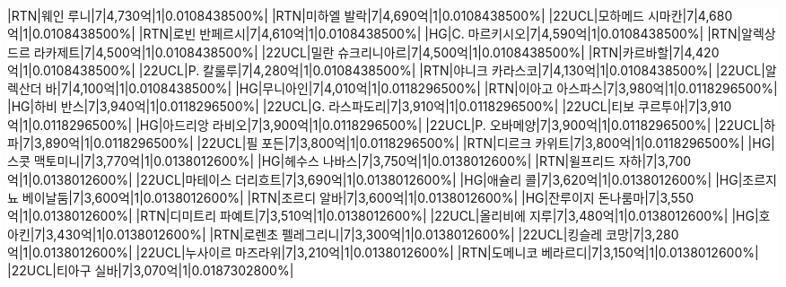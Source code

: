 |RTN|웨인 루니|7|4,730억|1|0.0108438500%|
|RTN|미하엘 발락|7|4,690억|1|0.0108438500%|
|22UCL|모하메드 시마칸|7|4,680억|1|0.0108438500%|
|RTN|로빈 반페르시|7|4,610억|1|0.0108438500%|
|HG|C. 마르키시오|7|4,590억|1|0.0108438500%|
|RTN|알렉상드르 라카제트|7|4,500억|1|0.0108438500%|
|22UCL|밀란 슈크리니아르|7|4,500억|1|0.0108438500%|
|RTN|카르바할|7|4,420억|1|0.0108438500%|
|22UCL|P. 칼룰루|7|4,280억|1|0.0108438500%|
|RTN|야니크 카라스코|7|4,130억|1|0.0108438500%|
|22UCL|알렉산더 바|7|4,100억|1|0.0108438500%|
|HG|무니아인|7|4,010억|1|0.0118296500%|
|RTN|이아고 아스파스|7|3,980억|1|0.0118296500%|
|HG|하비 반스|7|3,940억|1|0.0118296500%|
|22UCL|G. 라스파도리|7|3,910억|1|0.0118296500%|
|22UCL|티보 쿠르투아|7|3,910억|1|0.0118296500%|
|HG|아드리앙 라비오|7|3,900억|1|0.0118296500%|
|22UCL|P. 오바메양|7|3,900억|1|0.0118296500%|
|22UCL|하파|7|3,890억|1|0.0118296500%|
|22UCL|필 포든|7|3,800억|1|0.0118296500%|
|RTN|디르크 카위트|7|3,800억|1|0.0118296500%|
|HG|스콧 맥토미니|7|3,770억|1|0.0138012600%|
|HG|헤수스 나바스|7|3,750억|1|0.0138012600%|
|RTN|윌프리드 자하|7|3,700억|1|0.0138012600%|
|22UCL|마테이스 더리흐트|7|3,690억|1|0.0138012600%|
|HG|애슐리 콜|7|3,620억|1|0.0138012600%|
|HG|조르지뇨 베이날둠|7|3,600억|1|0.0138012600%|
|RTN|조르디 알바|7|3,600억|1|0.0138012600%|
|HG|잔루이지 돈나룸마|7|3,550억|1|0.0138012600%|
|RTN|디미트리 파예트|7|3,510억|1|0.0138012600%|
|22UCL|올리비에 지루|7|3,480억|1|0.0138012600%|
|HG|호아킨|7|3,430억|1|0.0138012600%|
|RTN|로렌초 펠레그리니|7|3,300억|1|0.0138012600%|
|22UCL|킹슬레 코망|7|3,280억|1|0.0138012600%|
|22UCL|누사이르 마즈라위|7|3,210억|1|0.0138012600%|
|RTN|도메니코 베라르디|7|3,150억|1|0.0138012600%|
|22UCL|티아구 실바|7|3,070억|1|0.0187302800%|